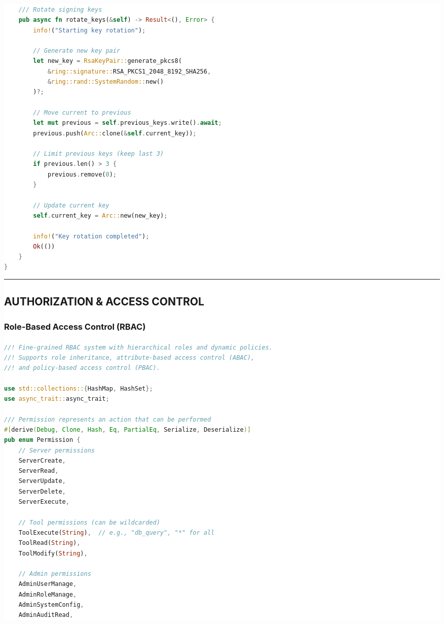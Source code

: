 ```rust
    /// Rotate signing keys
    pub async fn rotate_keys(&self) -> Result<(), Error> {
        info!("Starting key rotation");

        // Generate new key pair
        let new_key = RsaKeyPair::generate_pkcs8(
            &ring::signature::RSA_PKCS1_2048_8192_SHA256,
            &ring::rand::SystemRandom::new()
        )?;

        // Move current to previous
        let mut previous = self.previous_keys.write().await;
        previous.push(Arc::clone(&self.current_key));

        // Limit previous keys (keep last 3)
        if previous.len() > 3 {
            previous.remove(0);
        }

        // Update current key
        self.current_key = Arc::new(new_key);

        info!("Key rotation completed");
        Ok(())
    }
}
```

---

## AUTHORIZATION & ACCESS CONTROL

### Role-Based Access Control (RBAC)

```rust
//! Fine-grained RBAC system with hierarchical roles and dynamic policies.
//! Supports role inheritance, attribute-based access control (ABAC),
//! and policy-based access control (PBAC).

use std::collections::{HashMap, HashSet};
use async_trait::async_trait;

/// Permission represents an action that can be performed
#[derive(Debug, Clone, Hash, Eq, PartialEq, Serialize, Deserialize)]
pub enum Permission {
    // Server permissions
    ServerCreate,
    ServerRead,
    ServerUpdate,
    ServerDelete,
    ServerExecute,

    // Tool permissions (can be wildcarded)
    ToolExecute(String),  // e.g., "db_query", "*" for all
    ToolRead(String),
    ToolModify(String),

    // Admin permissions
    AdminUserManage,
    AdminRoleManage,
    AdminSystemConfig,
    AdminAuditRead,

```
